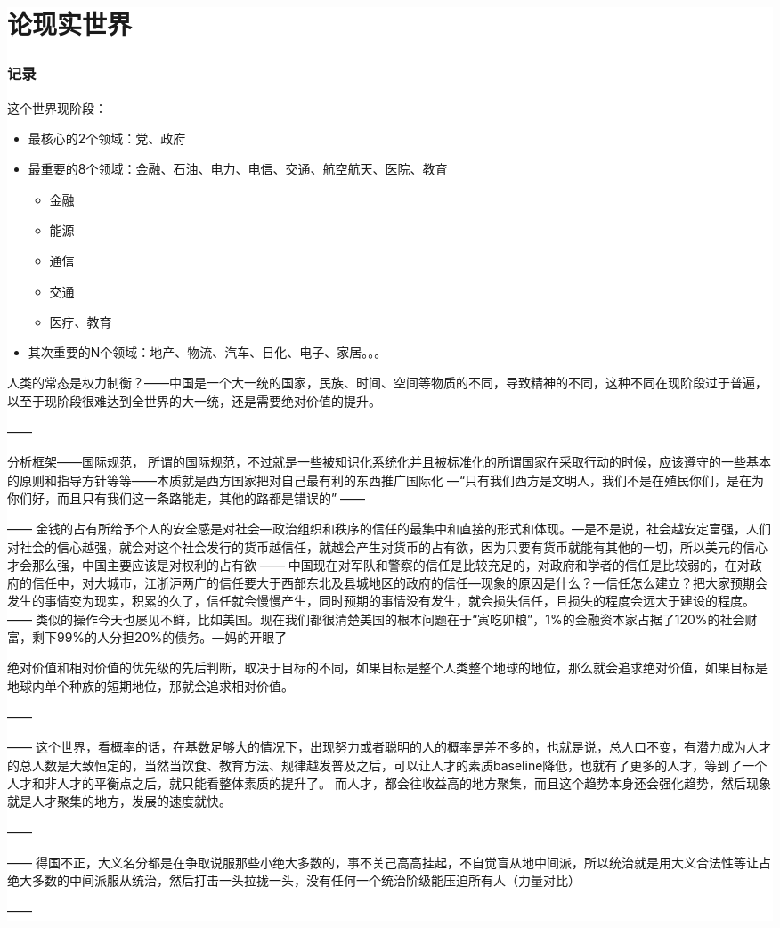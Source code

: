 # 论现实世界

### 记录

这个世界现阶段：

- 最核心的2个领域：党、政府

- 最重要的8个领域：金融、石油、电力、电信、交通、航空航天、医院、教育
  - 金融

  - 能源

  - 通信

  - 交通

  - 医疗、教育

- 其次重要的N个领域：地产、物流、汽车、日化、电子、家居。。。





人类的常态是权力制衡？——中国是一个大一统的国家，民族、时间、空间等物质的不同，导致精神的不同，这种不同在现阶段过于普遍，以至于现阶段很难达到全世界的大一统，还是需要绝对价值的提升。

——

分析框架——国际规范，
所谓的国际规范，不过就是一些被知识化系统化并且被标准化的所谓国家在采取行动的时候，应该遵守的一些基本的原则和指导方针等等——本质就是西方国家把对自己最有利的东西推广国际化
—“只有我们西方是文明人，我们不是在殖民你们，是在为你们好，而且只有我们这一条路能走，其他的路都是错误的”
——

——
金钱的占有所给予个人的安全感是对社会—政治组织和秩序的信任的最集中和直接的形式和体现。—是不是说，社会越安定富强，人们对社会的信心越强，就会对这个社会发行的货币越信任，就越会产生对货币的占有欲，因为只要有货币就能有其他的一切，所以美元的信心才会那么强，中国主要应该是对权利的占有欲
——
中国现在对军队和警察的信任是比较充足的，对政府和学者的信任是比较弱的，在对政府的信任中，对大城市，江浙沪两广的信任要大于西部东北及县城地区的政府的信任—现象的原因是什么？—信任怎么建立？把大家预期会发生的事情变为现实，积累的久了，信任就会慢慢产生，同时预期的事情没有发生，就会损失信任，且损失的程度会远大于建设的程度。
——
类似的操作今天也屡见不鲜，比如美国。现在我们都很清楚美国的根本问题在于“寅吃卯粮”，1%的金融资本家占据了120%的社会财富，剩下99%的人分担20%的债务。—妈的开眼了

绝对价值和相对价值的优先级的先后判断，取决于目标的不同，如果目标是整个人类整个地球的地位，那么就会追求绝对价值，如果目标是地球内单个种族的短期地位，那就会追求相对价值。

——

——
这个世界，看概率的话，在基数足够大的情况下，出现努力或者聪明的人的概率是差不多的，也就是说，总人口不变，有潜力成为人才的总人数是大致恒定的，当然当饮食、教育方法、规律越发普及之后，可以让人才的素质baseline降低，也就有了更多的人才，等到了一个人才和非人才的平衡点之后，就只能看整体素质的提升了。
而人才，都会往收益高的地方聚集，而且这个趋势本身还会强化趋势，然后现象就是人才聚集的地方，发展的速度就快。

——

——
得国不正，大义名分都是在争取说服那些小绝大多数的，事不关己高高挂起，不自觉盲从地中间派，所以统治就是用大义合法性等让占绝大多数的中间派服从统治，然后打击一头拉拢一头，没有任何一个统治阶级能压迫所有人（力量对比）

——

